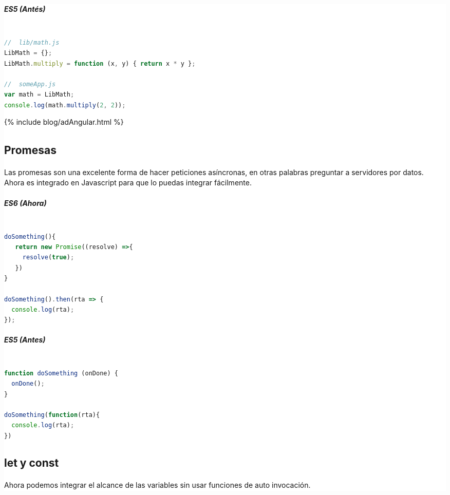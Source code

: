 ##### ES5 (Antés)

```js

//  lib/math.js
LibMath = {};
LibMath.multiply = function (x, y) { return x * y };

//  someApp.js
var math = LibMath;
console.log(math.multiply(2, 2));

```

{% include blog/adAngular.html %}

## Promesas

Las promesas son una excelente forma de hacer peticiones asíncronas, en otras palabras preguntar a servidores por datos. Ahora es integrado en Javascript para que lo puedas integrar fácilmente.

##### ES6 (Ahora)

```ts

doSomething(){
   return new Promise((resolve) =>{
     resolve(true);
   })
}

doSomething().then(rta => {
  console.log(rta);
});

```

##### ES5 (Antes)

```js

function doSomething (onDone) {
  onDone();
}

doSomething(function(rta){
  console.log(rta);
})

```

## let y const

Ahora podemos integrar el alcance de las variables sin usar funciones de auto invocación.
